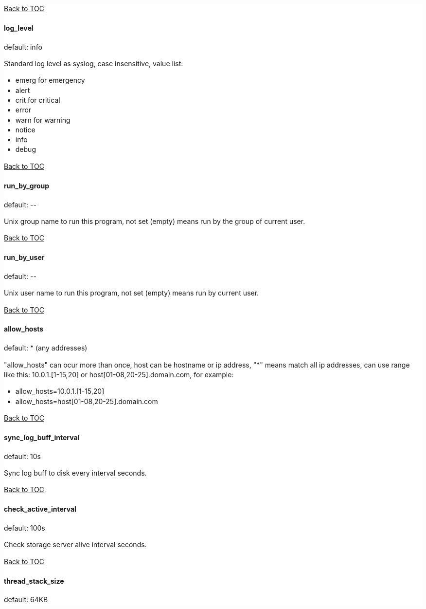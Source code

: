[Back to TOC](#table-of-contents)

#### log_level
default: info

Standard log level as syslog, case insensitive, value list:
* emerg for emergency
* alert
* crit for critical
* error
* warn for warning
* notice
* info
* debug

[Back to TOC](#table-of-contents)

#### run_by_group
default: --

Unix group name to run this program, not set (empty) means run by the group of current user.

[Back to TOC](#table-of-contents)

#### run_by_user
default: --

Unix user name to run this program, not set (empty) means run by current user.

[Back to TOC](#table-of-contents)

#### allow_hosts
default: * (any addresses)

"allow_hosts" can ocur more than once, host can be hostname or ip address, "*" means match all ip addresses, can use range like this: 10.0.1.[1-15,20] or host[01-08,20-25].domain.com, for example:
*   allow_hosts=10.0.1.[1-15,20]
*   allow_hosts=host[01-08,20-25].domain.com

[Back to TOC](#table-of-contents)

#### sync_log_buff_interval 
default: 10s

Sync log buff to disk every interval seconds.

[Back to TOC](#table-of-contents)

#### check_active_interval 
default: 100s

Check storage server alive interval seconds.

[Back to TOC](#table-of-contents)

#### thread_stack_size 
default: 64KB
